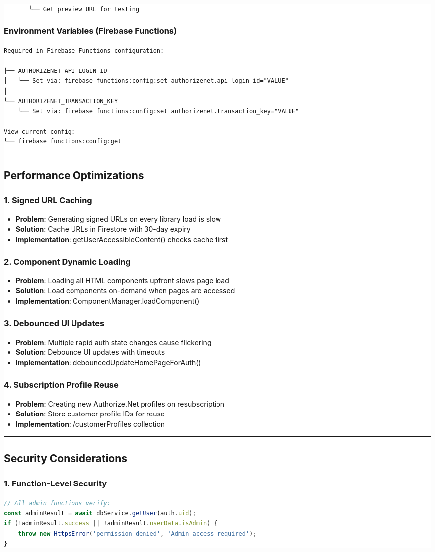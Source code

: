 ```
       └── Get preview URL for testing
```

### Environment Variables (Firebase Functions)

```
Required in Firebase Functions configuration:

├── AUTHORIZENET_API_LOGIN_ID
│   └── Set via: firebase functions:config:set authorizenet.api_login_id="VALUE"
│
└── AUTHORIZENET_TRANSACTION_KEY
    └── Set via: firebase functions:config:set authorizenet.transaction_key="VALUE"

View current config:
└── firebase functions:config:get
```

---

## Performance Optimizations

### 1. Signed URL Caching
- **Problem**: Generating signed URLs on every library load is slow
- **Solution**: Cache URLs in Firestore with 30-day expiry
- **Implementation**: getUserAccessibleContent() checks cache first

### 2. Component Dynamic Loading
- **Problem**: Loading all HTML components upfront slows page load
- **Solution**: Load components on-demand when pages are accessed
- **Implementation**: ComponentManager.loadComponent()

### 3. Debounced UI Updates
- **Problem**: Multiple rapid auth state changes cause flickering
- **Solution**: Debounce UI updates with timeouts
- **Implementation**: debouncedUpdateHomePageForAuth()

### 4. Subscription Profile Reuse
- **Problem**: Creating new Authorize.Net profiles on resubscription
- **Solution**: Store customer profile IDs for reuse
- **Implementation**: /customerProfiles collection

---

## Security Considerations

### 1. Function-Level Security
```javascript
// All admin functions verify:
const adminResult = await dbService.getUser(auth.uid);
if (!adminResult.success || !adminResult.userData.isAdmin) {
    throw new HttpsError('permission-denied', 'Admin access required');
}
```
